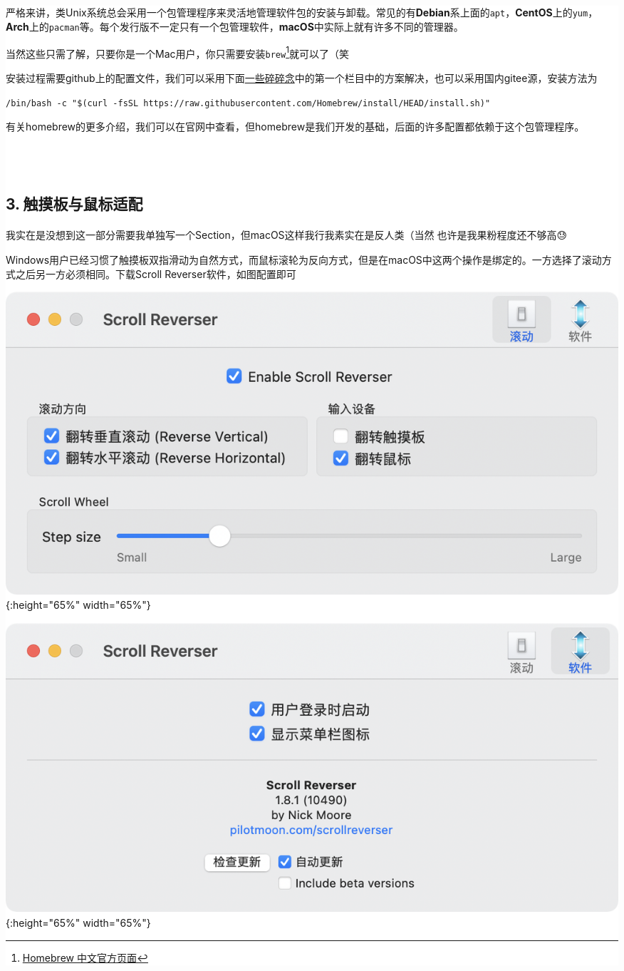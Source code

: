 严格来讲，类Unix系统总会采用一个包管理程序来灵活地管理软件包的安装与卸载。常见的有**Debian**系上面的`apt`，**CentOS**上的`yum`，**Arch**上的`pacman`等。每个发行版不一定只有一个包管理软件，**macOS**中实际上就有许多不同的管理器。

当然这些只需了解，只要你是一个Mac用户，你只需要安装`brew`[^brew]就可以了（笑

安装过程需要github上的配置文件，我们可以采用下面[一些碎碎念](#一些碎碎念)中的第一个栏目中的方案解决，也可以采用国内gitee源，安装方法为

```shell
/bin/bash -c "$(curl -fsSL https://raw.githubusercontent.com/Homebrew/install/HEAD/install.sh)"
```

有关homebrew的更多介绍，我们可以在官网中查看，但homebrew是我们开发的基础，后面的许多配置都依赖于这个包管理程序。

<br><br>

## 3. 触摸板与鼠标适配

我实在是没想到这一部分需要我单独写一个Section，但macOS这样我行我素实在是反人类（当然 也许是我果粉程度还不够高😓

Windows用户已经习惯了触摸板双指滑动为自然方式，而鼠标滚轮为反向方式，但是在macOS中这两个操作是绑定的。一方选择了滚动方式之后另一方必须相同。下载Scroll Reverser软件，如图配置即可

![scroll1](/img/in-post/macOS-trial/scroll1.png){:height="65%" width="65%"}

![scroll2](/img/in-post/macOS-trial/scroll2.png){:height="65%" width="65%"}

[^1]: [聊一款我心目中的"年度笔记本"](https://mp.weixin.qq.com/s/WmNU533CRJzcxTRmcm_gaQ)
[^2]: [TeXLive macOS version](https://tug.org/mactex/)
[^3]: [Old Typora Dev Releases](https://typora.io/releases/all)
[^brew]: [Homebrew 中文官方页面](https://brew.sh/index_zh-cn)
[^iterm]: [iTerm2](https://iterm2.com/)
[^themes]: [配色方案合集](https://iterm2colorschemes.com/)
[^refiterm]: [iTerm2 都不会用，还敢自称老司机?](https://zhuanlan.zhihu.com/p/112383265)
[^nffont]: [https://github.com/Znuff/consolas-powerline](https://github.com/Znuff/consolas-powerline)
[^configssh]: [escape-username-spaces-in-scp](https://askubuntu.com/questions/774919/escape-username-spaces-in-scp)
[^frpdoc]: [FRP](https://gofrp.org/)
[^huxpro]: [黄玄 GitHub](https://github.com/huxpro)
[^ffi]: [MacBook M1在 pod install 时出现兼容性问题](https://blog.csdn.net/shentian885/article/details/120700314)
[^docjekyll]: [Install Jekyll on Mac](https://idratherbewriting.com/documentation-theme-jekyll/mydoc_install_jekyll_on_mac.html)
[^10]: [Menu bar icons missing](https://discussions.apple.com/thread/8096922)
[^11]: [CPU Comparison](https://www.cpu-panda.com/zh-cn/compare_cpu-intel_core_i7_8700-vs-apple_m1_pro_8_cpu)